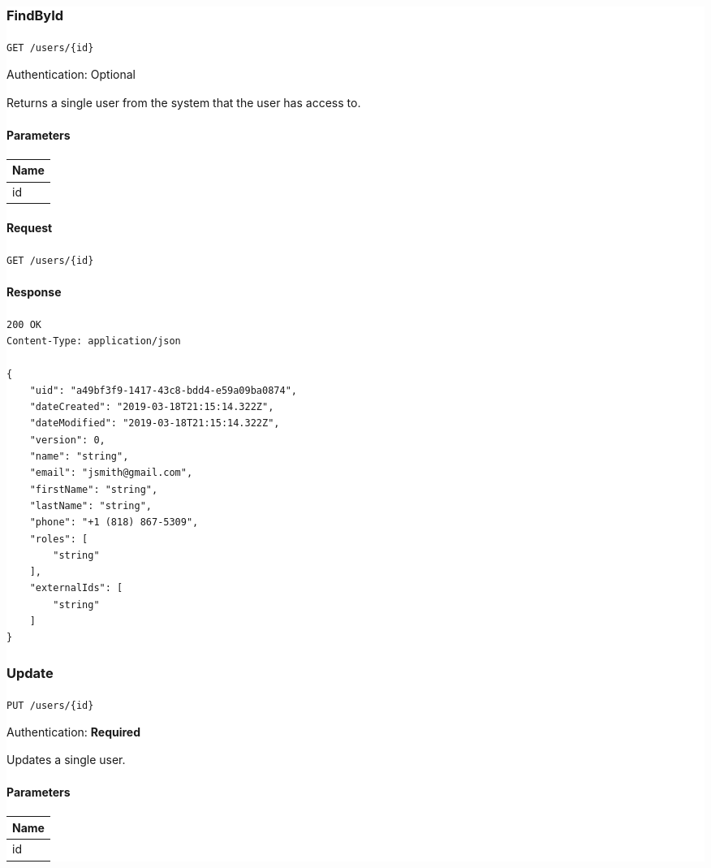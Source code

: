 ### FindById
`GET /users/{id}`

Authentication: Optional

Returns a single user from the system that the user has access to.

#### Parameters
| Name       |
| ---------- |
| id |

#### Request
```http
GET /users/{id}
```

#### Response
```http
200 OK
Content-Type: application/json

{
    "uid": "a49bf3f9-1417-43c8-bdd4-e59a09ba0874",
    "dateCreated": "2019-03-18T21:15:14.322Z",
    "dateModified": "2019-03-18T21:15:14.322Z",
    "version": 0,
    "name": "string",
    "email": "jsmith@gmail.com",
    "firstName": "string",
    "lastName": "string",
    "phone": "+1 (818) 867-5309",
    "roles": [
        "string"
    ],
    "externalIds": [
        "string"
    ]
}
```

### Update
`PUT /users/{id}`

Authentication: **Required**

Updates a single user.

#### Parameters
| Name       |
| ---------- |
| id |
